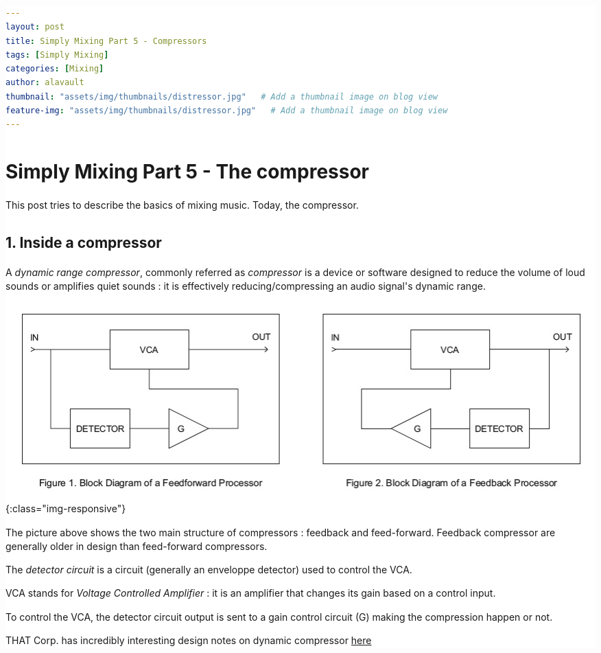 ```yaml
---
layout: post
title: Simply Mixing Part 5 - Compressors
tags: [Simply Mixing]
categories: [Mixing]
author: alavault
thumbnail: "assets/img/thumbnails/distressor.jpg"   # Add a thumbnail image on blog view
feature-img: "assets/img/thumbnails/distressor.jpg"   # Add a thumbnail image on blog view
---
```


# Simply Mixing Part 5 - The compressor

This post tries to describe the basics of mixing music. Today, the compressor.

## 1. Inside a compressor

A *dynamic range compressor*, commonly referred as *compressor* is a device or software designed to reduce the volume of loud sounds or amplifies quiet sounds : it is effectively reducing/compressing an audio signal's dynamic range. 

![inside_comp](/assets/img/posts/comp.jpg){:class="img-responsive"}

The picture above shows the two main structure of compressors : feedback and feed-forward. Feedback compressor are generally older in design than feed-forward compressors.

The *detector circuit* is a circuit (generally an enveloppe detector) used to control the VCA.

VCA stands for *Voltage Controlled Amplifier* : it is an amplifier that changes its gain based on a control input.

To control the VCA, the detector circuit output is sent to a gain control circuit (G) making the compression happen or not.

THAT Corp. has incredibly interesting design notes on dynamic compressor [here](http://www.thatcorp.com/Design_Notes.shtml)
